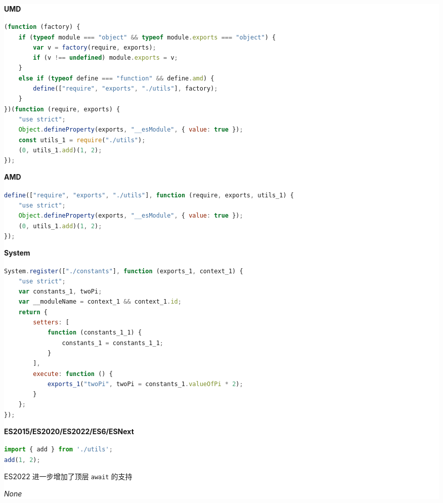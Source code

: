**UMD**
```js
(function (factory) {
    if (typeof module === "object" && typeof module.exports === "object") {
        var v = factory(require, exports);
        if (v !== undefined) module.exports = v;
    }
    else if (typeof define === "function" && define.amd) {
        define(["require", "exports", "./utils"], factory);
    }
})(function (require, exports) {
    "use strict";
    Object.defineProperty(exports, "__esModule", { value: true });
    const utils_1 = require("./utils");
    (0, utils_1.add)(1, 2);
});
```

**AMD**
```js
define(["require", "exports", "./utils"], function (require, exports, utils_1) {
    "use strict";
    Object.defineProperty(exports, "__esModule", { value: true });
    (0, utils_1.add)(1, 2);
});
```

**System**
```js
System.register(["./constants"], function (exports_1, context_1) {
    "use strict";
    var constants_1, twoPi;
    var __moduleName = context_1 && context_1.id;
    return {
        setters: [
            function (constants_1_1) {
                constants_1 = constants_1_1;
            }
        ],
        execute: function () {
            exports_1("twoPi", twoPi = constants_1.valueOfPi * 2);
        }
    };
});
```

**ES2015/ES2020/ES2022/ES6/ESNext**
```js
import { add } from './utils';
add(1, 2);
```

ES2022 进一步增加了顶层 `await` 的支持

*None*


  [propName: string]: string;
  [key: string]: string;